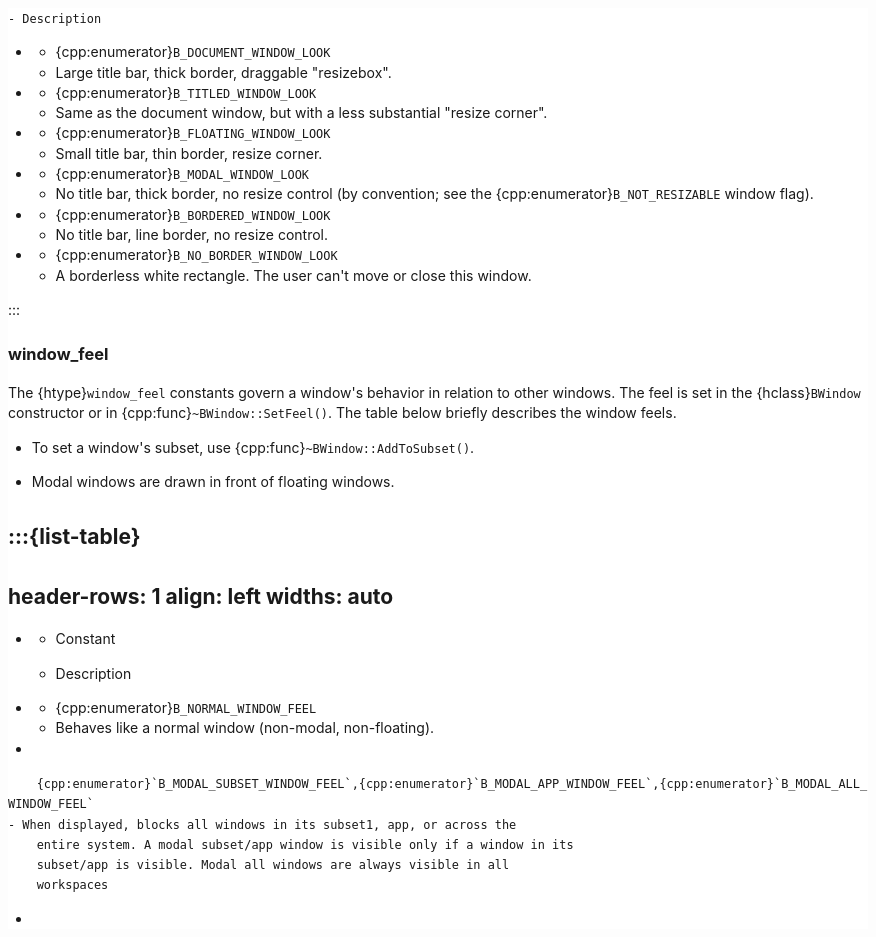 	- Description

-
	- {cpp:enumerator}`B_DOCUMENT_WINDOW_LOOK`
	- Large title bar, thick border, draggable "resizebox".
-
	- {cpp:enumerator}`B_TITLED_WINDOW_LOOK`
	- Same as the document window, but with a less substantial "resize corner".
-
	- {cpp:enumerator}`B_FLOATING_WINDOW_LOOK`
	- Small title bar, thin border, resize corner.
-
	- {cpp:enumerator}`B_MODAL_WINDOW_LOOK`
	- No title bar, thick border, no resize control (by convention; see the
		{cpp:enumerator}`B_NOT_RESIZABLE` window flag).
-
	- {cpp:enumerator}`B_BORDERED_WINDOW_LOOK`
	- No title bar, line border, no resize control.
-
	- {cpp:enumerator}`B_NO_BORDER_WINDOW_LOOK`
	- A borderless white rectangle. The user can't move or close this window.

:::

### window_feel

The {htype}`window_feel` constants govern a window's behavior in relation
to other windows. The feel is set in the {hclass}`BWindow` constructor or
in {cpp:func}`~BWindow::SetFeel()`. The table below briefly describes the
window feels.

- To set a window's subset, use {cpp:func}`~BWindow::AddToSubset()`.

- Modal windows are drawn in front of floating windows.

:::{list-table}
---
header-rows: 1
align: left
widths: auto
---
-
	- Constant

	- Description

-
	- {cpp:enumerator}`B_NORMAL_WINDOW_FEEL`
	- Behaves like a normal window (non-modal, non-floating).
-

		{cpp:enumerator}`B_MODAL_SUBSET_WINDOW_FEEL`,{cpp:enumerator}`B_MODAL_APP_WINDOW_FEEL`,{cpp:enumerator}`B_MODAL_ALL_WINDOW_FEEL`
	- When displayed, blocks all windows in its subset1, app, or across the
		entire system. A modal subset/app window is visible only if a window in its
		subset/app is visible. Modal all windows are always visible in all
		workspaces
-
